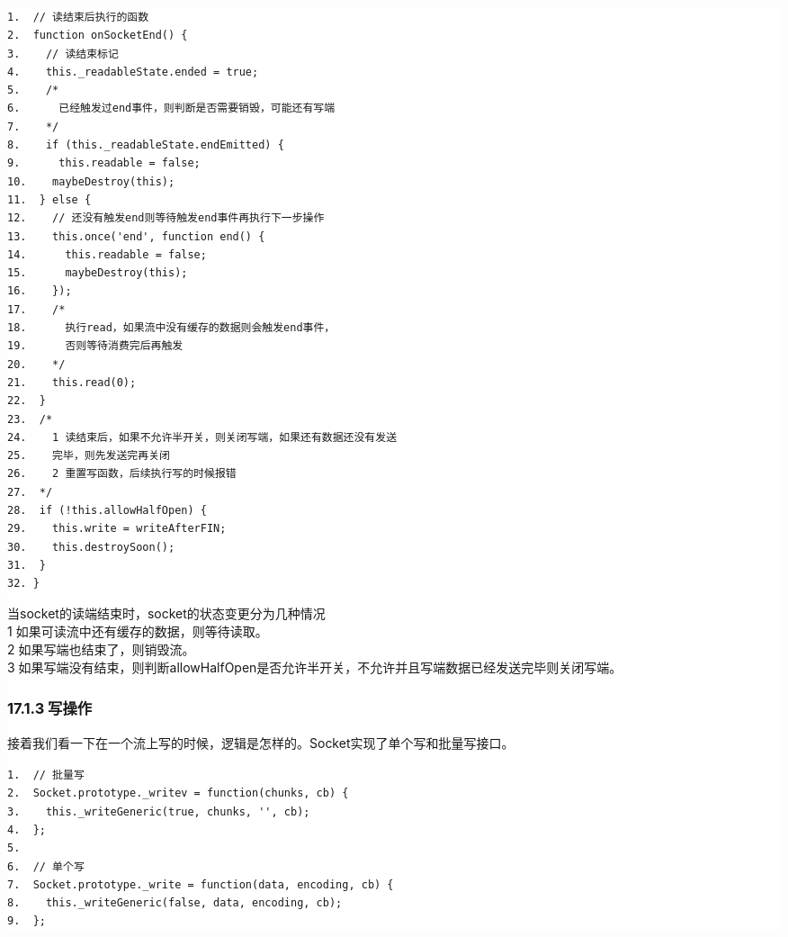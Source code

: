 ```
1.	// 读结束后执行的函数  
2.	function onSocketEnd() {  
3.	  // 读结束标记  
4.	  this._readableState.ended = true;  
5.	  /* 
6.	    已经触发过end事件，则判断是否需要销毁，可能还有写端 
7.	  */
8.	  if (this._readableState.endEmitted) {  
9.	    this.readable = false;  
10.	   maybeDestroy(this);  
11.	 } else {  
12.	   // 还没有触发end则等待触发end事件再执行下一步操作  
13.	   this.once('end', function end() {  
14.	     this.readable = false;  
15.	     maybeDestroy(this);  
16.	   });  
17.	   /*
18.	     执行read，如果流中没有缓存的数据则会触发end事件，
19.	     否则等待消费完后再触发  
20.	   */
21.	   this.read(0);  
22.	 }  
23.	 /*
24.	   1 读结束后，如果不允许半开关，则关闭写端，如果还有数据还没有发送
25.	   完毕，则先发送完再关闭
26.	   2 重置写函数，后续执行写的时候报错  
27.	 */
28.	 if (!this.allowHalfOpen) {  
29.	   this.write = writeAfterFIN;  
30.	   this.destroySoon();  
31.	 }  
32.	}  
```

当socket的读端结束时，socket的状态变更分为几种情况  
1 如果可读流中还有缓存的数据，则等待读取。  
2 如果写端也结束了，则销毁流。  
3 如果写端没有结束，则判断allowHalfOpen是否允许半开关，不允许并且写端数据已经发送完毕则关闭写端。  
### 17.1.3 写操作
接着我们看一下在一个流上写的时候，逻辑是怎样的。Socket实现了单个写和批量写接口。

```
1.	// 批量写  
2.	Socket.prototype._writev = function(chunks, cb) {  
3.	  this._writeGeneric(true, chunks, '', cb);  
4.	};  
5.	  
6.	// 单个写  
7.	Socket.prototype._write = function(data, encoding, cb) {  
8.	  this._writeGeneric(false, data, encoding, cb);  
9.	};  
```
